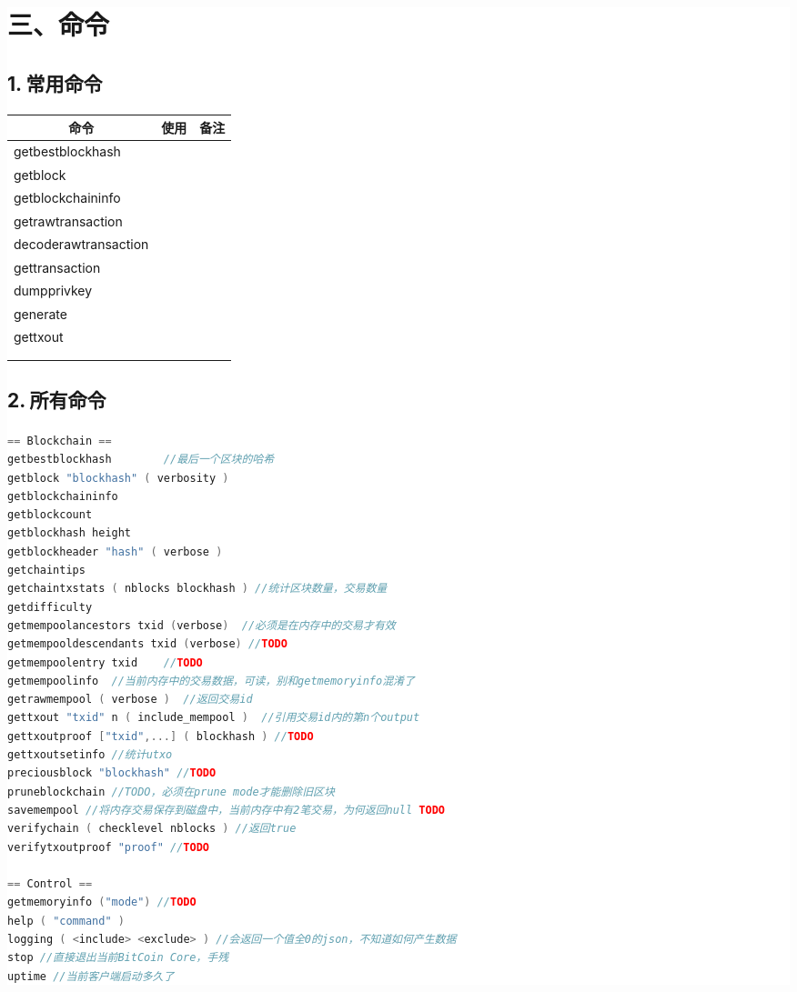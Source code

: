 

# 三、命令

## 1. 常用命令

| 命令                 | 使用 | 备注 |
| -------------------- | ---- | ---- |
| getbestblockhash     |      |      |
| getblock             |      |      |
| getblockchaininfo    |      |      |
| getrawtransaction    |      |      |
| decoderawtransaction |      |      |
| gettransaction       |      |      |
| dumpprivkey          |      |      |
| generate             |      |      |
| gettxout             |      |      |
|                      |      |      |
|                      |      |      |



## 2. 所有命令

```go
== Blockchain ==
getbestblockhash		//最后一个区块的哈希
getblock "blockhash" ( verbosity ) 
getblockchaininfo
getblockcount
getblockhash height
getblockheader "hash" ( verbose )
getchaintips
getchaintxstats ( nblocks blockhash ) //统计区块数量，交易数量
getdifficulty
getmempoolancestors txid (verbose)  //必须是在内存中的交易才有效
getmempooldescendants txid (verbose) //TODO
getmempoolentry txid	//TODO
getmempoolinfo	//当前内存中的交易数据，可读，别和getmemoryinfo混淆了
getrawmempool ( verbose )  //返回交易id
gettxout "txid" n ( include_mempool )  //引用交易id内的第n个output
gettxoutproof ["txid",...] ( blockhash ) //TODO
gettxoutsetinfo //统计utxo
preciousblock "blockhash" //TODO
pruneblockchain //TODO，必须在prune mode才能删除旧区块
savemempool //将内存交易保存到磁盘中，当前内存中有2笔交易，为何返回null TODO
verifychain ( checklevel nblocks ) //返回true
verifytxoutproof "proof" //TODO

== Control ==
getmemoryinfo ("mode") //TODO
help ( "command" )
logging ( <include> <exclude> ) //会返回一个值全0的json，不知道如何产生数据
stop //直接退出当前BitCoin Core，手残
uptime //当前客户端启动多久了

```